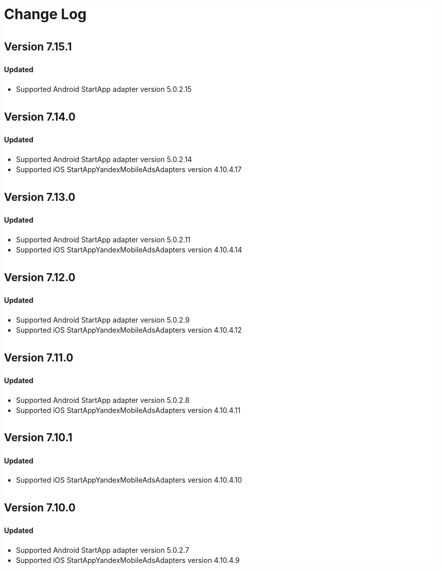 # Change Log

## Version 7.15.1

#### Updated

* Supported Android StartApp adapter version 5.0.2.15

## Version 7.14.0

#### Updated

* Supported Android StartApp adapter version 5.0.2.14
* Supported iOS StartAppYandexMobileAdsAdapters version 4.10.4.17

## Version 7.13.0

#### Updated

* Supported Android StartApp adapter version 5.0.2.11
* Supported iOS StartAppYandexMobileAdsAdapters version 4.10.4.14

## Version 7.12.0

#### Updated

* Supported Android StartApp adapter version 5.0.2.9
* Supported iOS StartAppYandexMobileAdsAdapters version 4.10.4.12

## Version 7.11.0

#### Updated

* Supported Android StartApp adapter version 5.0.2.8
* Supported iOS StartAppYandexMobileAdsAdapters version 4.10.4.11

## Version 7.10.1

#### Updated

* Supported iOS StartAppYandexMobileAdsAdapters version 4.10.4.10

## Version 7.10.0

#### Updated

* Supported Android StartApp adapter version 5.0.2.7
* Supported iOS StartAppYandexMobileAdsAdapters version 4.10.4.9
